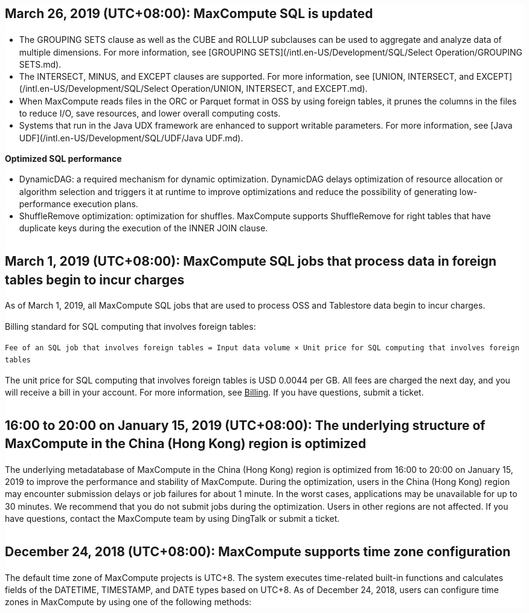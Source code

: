 ## March 26, 2019 \(UTC+08:00\): MaxCompute SQL is updated

-   The GROUPING SETS clause as well as the CUBE and ROLLUP subclauses can be used to aggregate and analyze data of multiple dimensions. For more information, see [GROUPING SETS](/intl.en-US/Development/SQL/Select Operation/GROUPING SETS.md).
-   The INTERSECT, MINUS, and EXCEPT clauses are supported. For more information, see [UNION, INTERSECT, and EXCEPT](/intl.en-US/Development/SQL/Select Operation/UNION, INTERSECT, and EXCEPT.md).
-   When MaxCompute reads files in the ORC or Parquet format in OSS by using foreign tables, it prunes the columns in the files to reduce I/O, save resources, and lower overall computing costs.
-   Systems that run in the Java UDX framework are enhanced to support writable parameters. For more information, see [Java UDF](/intl.en-US/Development/SQL/UDF/Java UDF.md).

**Optimized SQL performance**

-   DynamicDAG: a required mechanism for dynamic optimization. DynamicDAG delays optimization of resource allocation or algorithm selection and triggers it at runtime to improve optimizations and reduce the possibility of generating low-performance execution plans.
-   ShuffleRemove optimization: optimization for shuffles. MaxCompute supports ShuffleRemove for right tables that have duplicate keys during the execution of the INNER JOIN clause.

## March 1, 2019 \(UTC+08:00\): MaxCompute SQL jobs that process data in foreign tables begin to incur charges

As of March 1, 2019, all MaxCompute SQL jobs that are used to process OSS and Tablestore data begin to incur charges.

Billing standard for SQL computing that involves foreign tables:

```
Fee of an SQL job that involves foreign tables = Input data volume × Unit price for SQL computing that involves foreign tables
```

The unit price for SQL computing that involves foreign tables is USD 0.0044 per GB. All fees are charged the next day, and you will receive a bill in your account. For more information, see [Billing](/intl.en-US/Pricing/Billing.md). If you have questions, submit a ticket.

## 16:00 to 20:00 on January 15, 2019 \(UTC+08:00\): The underlying structure of MaxCompute in the China \(Hong Kong\) region is optimized

The underlying metadatabase of MaxCompute in the China \(Hong Kong\) region is optimized from 16:00 to 20:00 on January 15, 2019 to improve the performance and stability of MaxCompute. During the optimization, users in the China \(Hong Kong\) region may encounter submission delays or job failures for about 1 minute. In the worst cases, applications may be unavailable for up to 30 minutes. We recommend that you do not submit jobs during the optimization. Users in other regions are not affected. If you have questions, contact the MaxCompute team by using DingTalk or submit a ticket.

## December 24, 2018 \(UTC+08:00\): MaxCompute supports time zone configuration

The default time zone of MaxCompute projects is UTC+8. The system executes time-related built-in functions and calculates fields of the DATETIME, TIMESTAMP, and DATE types based on UTC+8. As of December 24, 2018, users can configure time zones in MaxCompute by using one of the following methods:
